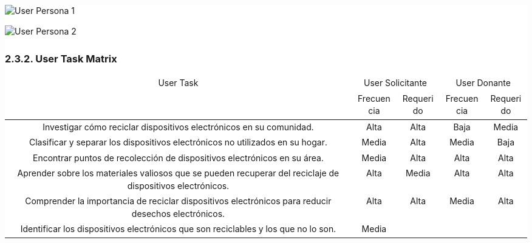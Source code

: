 <img src="images/user-persona-1.png" alt="User Persona 1" style="width: 65;"></img>

<img src="images/user-persona-2.png" alt="User Persona 2" style="width: 65;"></img>

### 2.3.2. User Task Matrix
 
<table>
    <thead>
        <tr>
            <td rowspan=2 align="center">User Task</td>
            <td align="center" colspan= 2>User Solicitante</td>
            <td align="center" colspan= 2>User Donante</td>
        </tr>
        <tr>
            <td align="center">Frecuencia</td>
            <td align="center">Requerido</td>
            <td align="center">Frecuencia</td>
            <td align="center">Requerido</td>
        </tr>
    </thead>
    <tbody>
        <tr>
            <td align="center">Investigar cómo reciclar dispositivos electrónicos en su comunidad.</td>
            <td align="center">Alta</td>
            <td align="center">Alta</td>
            <td  align="center">Baja</td>
            <td  align="center">Media</td>
        </tr>
        <tr>
            <td align="center">Clasificar y separar los dispositivos electrónicos no utilizados en su hogar.</td>
            <td align="center">Media</td>
            <td align="center">Alta</td>
            <td  align="center">Media</td>
            <td  align="center">Baja</td>
        </tr>
        <tr>
             <td align="center">Encontrar puntos de recolección de dispositivos electrónicos en su área.</td>
            <td align="center">Media</td>
            <td align="center">Alta</td>
            <td  align="center">Alta</td>
            <td  align="center">Alta</td>
        </tr>
        <tr>
            <td align="center">Aprender sobre los materiales valiosos que se pueden recuperar del reciclaje de dispositivos electrónicos.</td>
            <td align="center">Alta</td>
            <td align="center">Media</td>
            <td  align="center">Alta</td>
            <td  align="center">Alta</td>
        </tr>
        <tr>
            <td align="center">Comprender la importancia de reciclar dispositivos electrónicos para reducir desechos electrónicos.</td>
            <td align="center">Alta</td>
            <td align="center">Alta</td>
            <td  align="center">Media</td>
            <td  align="center">Alta</td>
        </tr>
                <tr>
            <td align="center">Identificar los dispositivos electrónicos que son reciclables y los que no lo son.</td>
            <td align="center">Media</td>